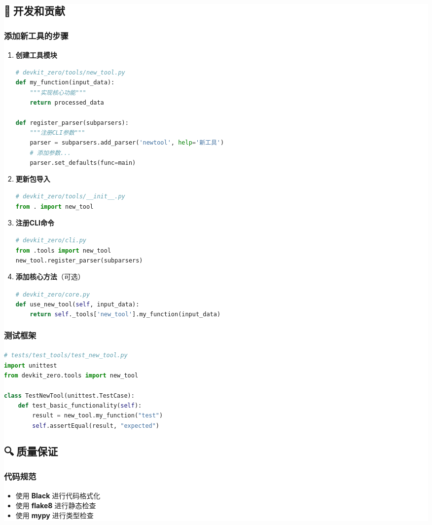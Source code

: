 ## 📝 开发和贡献

### 添加新工具的步骤

1. **创建工具模块**
   ```python
   # devkit_zero/tools/new_tool.py
   def my_function(input_data):
       """实现核心功能"""
       return processed_data
   
   def register_parser(subparsers):
       """注册CLI参数"""
       parser = subparsers.add_parser('newtool', help='新工具')
       # 添加参数...
       parser.set_defaults(func=main)
   ```

2. **更新包导入**
   ```python
   # devkit_zero/tools/__init__.py
   from . import new_tool
   ```

3. **注册CLI命令**
   ```python
   # devkit_zero/cli.py
   from .tools import new_tool
   new_tool.register_parser(subparsers)
   ```

4. **添加核心方法**（可选）
   ```python
   # devkit_zero/core.py
   def use_new_tool(self, input_data):
       return self._tools['new_tool'].my_function(input_data)
   ```

### 测试框架
```python
# tests/test_tools/test_new_tool.py
import unittest
from devkit_zero.tools import new_tool

class TestNewTool(unittest.TestCase):
    def test_basic_functionality(self):
        result = new_tool.my_function("test")
        self.assertEqual(result, "expected")
```

## 🔍 质量保证

### 代码规范
- 使用 **Black** 进行代码格式化
- 使用 **flake8** 进行静态检查
- 使用 **mypy** 进行类型检查

